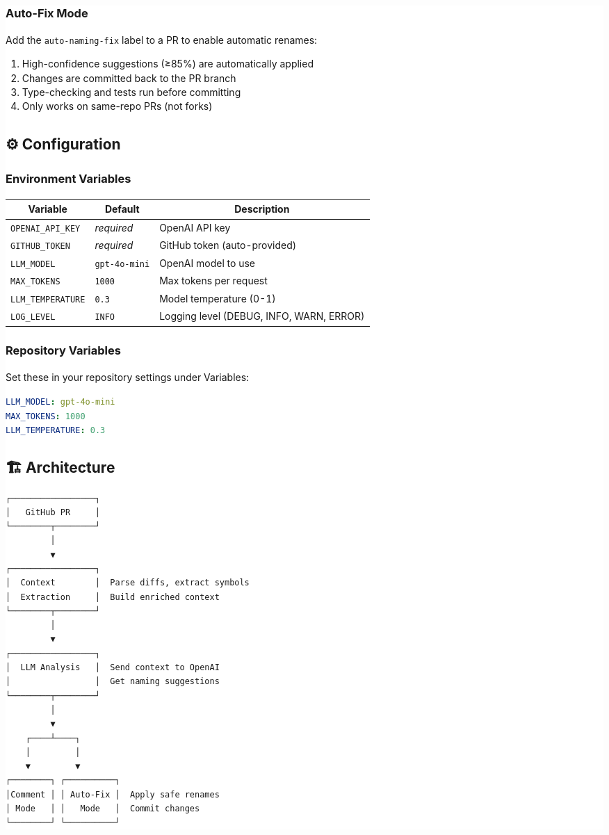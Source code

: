 ### Auto-Fix Mode

Add the `auto-naming-fix` label to a PR to enable automatic renames:

1. High-confidence suggestions (≥85%) are automatically applied
2. Changes are committed back to the PR branch
3. Type-checking and tests run before committing
4. Only works on same-repo PRs (not forks)

## ⚙️ Configuration

### Environment Variables

| Variable | Default | Description |
|----------|---------|-------------|
| `OPENAI_API_KEY` | *required* | OpenAI API key |
| `GITHUB_TOKEN` | *required* | GitHub token (auto-provided) |
| `LLM_MODEL` | `gpt-4o-mini` | OpenAI model to use |
| `MAX_TOKENS` | `1000` | Max tokens per request |
| `LLM_TEMPERATURE` | `0.3` | Model temperature (0-1) |
| `LOG_LEVEL` | `INFO` | Logging level (DEBUG, INFO, WARN, ERROR) |

### Repository Variables

Set these in your repository settings under Variables:

```yaml
LLM_MODEL: gpt-4o-mini
MAX_TOKENS: 1000
LLM_TEMPERATURE: 0.3
```

## 🏗️ Architecture

```
┌─────────────────┐
│   GitHub PR     │
└────────┬────────┘
         │
         ▼
┌─────────────────┐
│  Context        │  Parse diffs, extract symbols
│  Extraction     │  Build enriched context
└────────┬────────┘
         │
         ▼
┌─────────────────┐
│  LLM Analysis   │  Send context to OpenAI
│                 │  Get naming suggestions
└────────┬────────┘
         │
         ▼
    ┌────┴────┐
    │         │
    ▼         ▼
┌────────┐ ┌──────────┐
│Comment │ │ Auto-Fix │  Apply safe renames
│ Mode   │ │   Mode   │  Commit changes
└────────┘ └──────────┘
```
